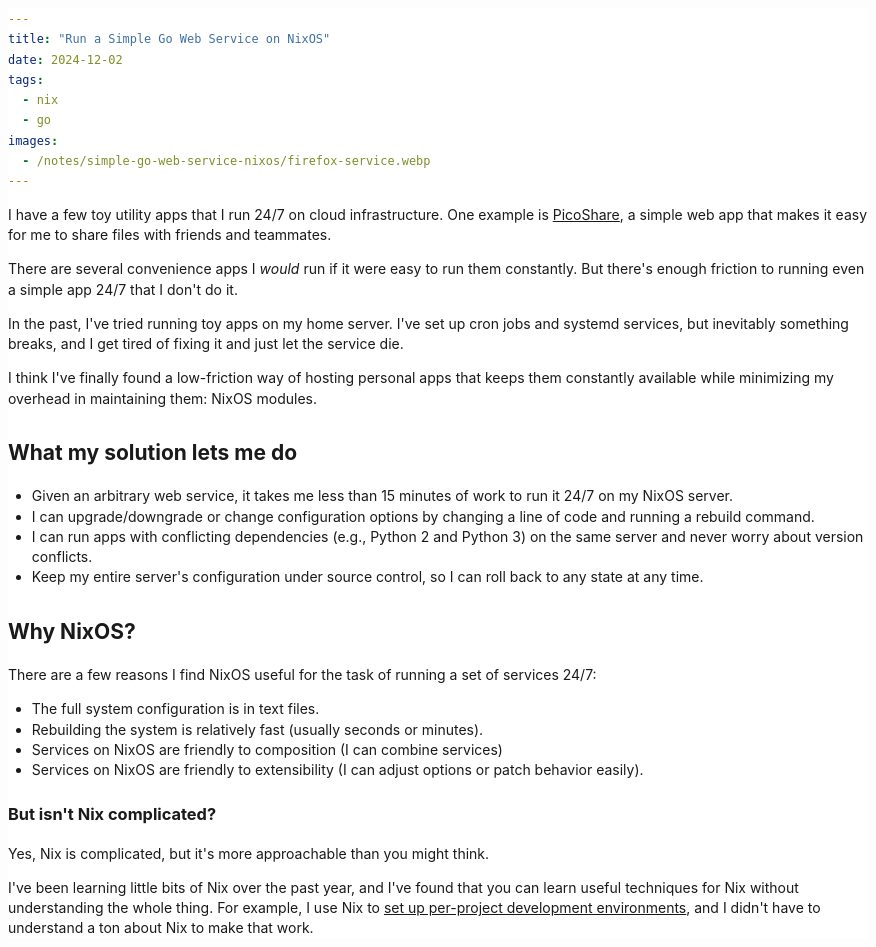 ```yaml
---
title: "Run a Simple Go Web Service on NixOS"
date: 2024-12-02
tags:
  - nix
  - go
images:
  - /notes/simple-go-web-service-nixos/firefox-service.webp
---
```


I have a few toy utility apps that I run 24/7 on cloud infrastructure. One example is [PicoShare](https://github.com/mtlynch/picoshare), a simple web app that makes it easy for me to share files with friends and teammates.

There are several convenience apps I _would_ run if it were easy to run them constantly. But there's enough friction to running even a simple app 24/7 that I don't do it.

In the past, I've tried running toy apps on my home server. I've set up cron jobs and systemd services, but inevitably something breaks, and I get tired of fixing it and just let the service die.

I think I've finally found a low-friction way of hosting personal apps that keeps them constantly available while minimizing my overhead in maintaining them: NixOS modules.

## What my solution lets me do

- Given an arbitrary web service, it takes me less than 15 minutes of work to run it 24/7 on my NixOS server.
- I can upgrade/downgrade or change configuration options by changing a line of code and running a rebuild command.
- I can run apps with conflicting dependencies (e.g., Python 2 and Python 3) on the same server and never worry about version conflicts.
- Keep my entire server's configuration under source control, so I can roll back to any state at any time.

## Why NixOS?

There are a few reasons I find NixOS useful for the task of running a set of services 24/7:

- The full system configuration is in text files.
- Rebuilding the system is relatively fast (usually seconds or minutes).
- Services on NixOS are friendly to composition (I can combine services)
- Services on NixOS are friendly to extensibility (I can adjust options or patch behavior easily).

### But isn't Nix complicated?

Yes, Nix is complicated, but it's more approachable than you might think.

I've been learning little bits of Nix over the past year, and I've found that you can learn useful techniques for Nix without understanding the whole thing. For example, I use Nix to [set up per-project development environments](/notes/nix-dev-environment/), and I didn't have to understand a ton about Nix to make that work.
